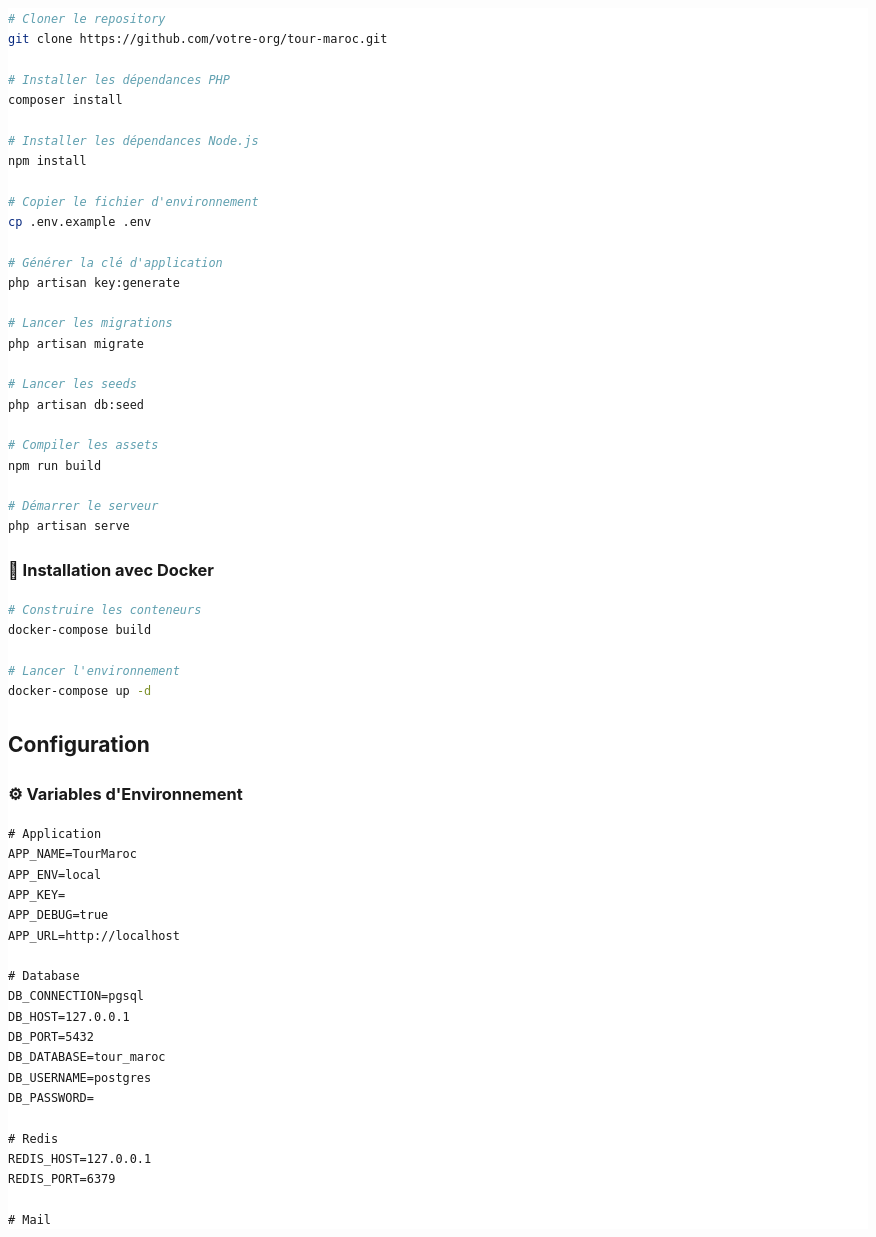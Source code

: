 ```bash
# Cloner le repository
git clone https://github.com/votre-org/tour-maroc.git

# Installer les dépendances PHP
composer install

# Installer les dépendances Node.js
npm install

# Copier le fichier d'environnement
cp .env.example .env

# Générer la clé d'application
php artisan key:generate

# Lancer les migrations
php artisan migrate

# Lancer les seeds
php artisan db:seed

# Compiler les assets
npm run build

# Démarrer le serveur
php artisan serve
```

### 🐳 Installation avec Docker

```bash
# Construire les conteneurs
docker-compose build

# Lancer l'environnement
docker-compose up -d
```

## Configuration

### ⚙️ Variables d'Environnement

```env
# Application
APP_NAME=TourMaroc
APP_ENV=local
APP_KEY=
APP_DEBUG=true
APP_URL=http://localhost

# Database
DB_CONNECTION=pgsql
DB_HOST=127.0.0.1
DB_PORT=5432
DB_DATABASE=tour_maroc
DB_USERNAME=postgres
DB_PASSWORD=

# Redis
REDIS_HOST=127.0.0.1
REDIS_PORT=6379

# Mail
```
